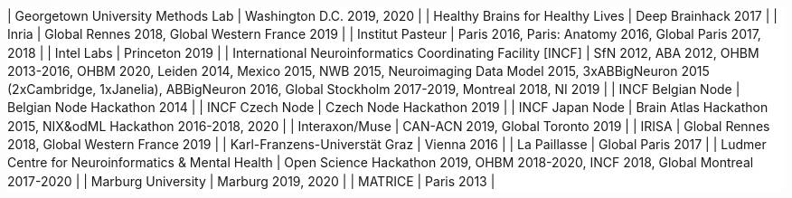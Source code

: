 | Georgetown University Methods Lab                                                                                                             | Washington D.C. 2019, 2020                                                                                                                                                                                                         |
| Healthy Brains for Healthy Lives                                                                                                              | Deep Brainhack 2017                                                                                                                                                                                                                |
| Inria                                                                                                                                         | Global Rennes 2018, Global Western France 2019                                                                                                                                                                                     |
| Institut Pasteur                                                                                                                              | Paris 2016, Paris: Anatomy 2016, Global Paris 2017, 2018                                                                                                                                                                           |
| Intel Labs                                                                                                                                    | Princeton 2019                                                                                                                                                                                                                     |
| International Neuroinformatics Coordinating Facility [INCF]                                                                                   | SfN 2012, ABA 2012, OHBM 2013-2016, OHBM 2020, Leiden 2014, Mexico 2015, NWB 2015, Neuroimaging Data Model 2015, 3xABBigNeuron 2015 (2xCambridge, 1xJanelia), ABBigNeuron 2016, Global Stockholm 2017-2019, Montreal 2018, NI 2019 |
| INCF Belgian Node                                                                                                                             | Belgian Node Hackathon 2014                                                                                                                                                                                                        |
| INCF Czech Node                                                                                                                               | Czech Node Hackathon 2019                                                                                                                                                                                                          |
| INCF Japan Node                                                                                                                               | Brain Atlas Hackathon 2015, NIX&odML Hackathon 2016-2018, 2020                                                                                                                                                                     |
| Interaxon/Muse                                                                                                                                | CAN-ACN 2019, Global Toronto 2019                                                                                                                                                                                                  |
| IRISA                                                                                                                                         | Global Rennes 2018, Global Western France 2019                                                                                                                                                                                     |
| Karl-Franzens-Universtät Graz                                                                                                                 | Vienna 2016                                                                                                                                                                                                                        |
| La Paillasse                                                                                                                                  | Global Paris 2017                                                                                                                                                                                                                  |
| Ludmer Centre for Neuroinformatics & Mental Health                                                                                            | Open Science Hackathon 2019, OHBM 2018-2020, INCF 2018, Global Montreal 2017-2020                                                                                                                                                  |
| Marburg University                                                                                                                            | Marburg 2019, 2020                                                                                                                                                                                                                 |
| MATRICE                                                                                                                                       | Paris 2013                                                                                                                                                                                                                         |